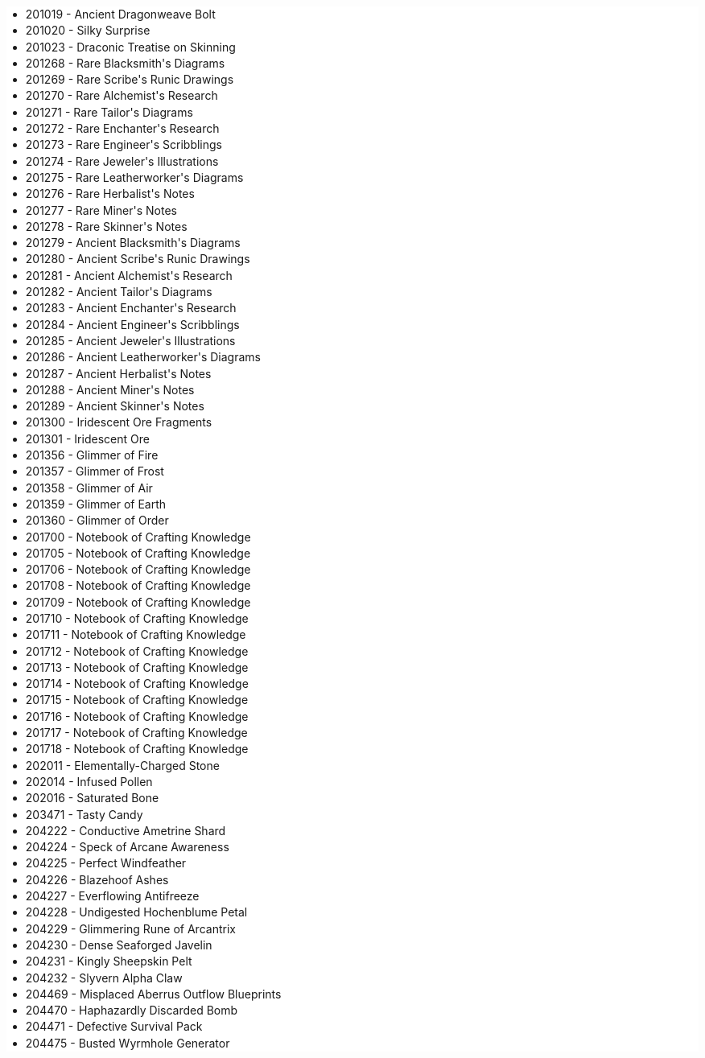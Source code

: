 * 201019 - Ancient Dragonweave Bolt
* 201020 - Silky Surprise
* 201023 - Draconic Treatise on Skinning
* 201268 - Rare Blacksmith's Diagrams
* 201269 - Rare Scribe's Runic Drawings
* 201270 - Rare Alchemist's Research
* 201271 - Rare Tailor's Diagrams
* 201272 - Rare Enchanter's Research
* 201273 - Rare Engineer's Scribblings
* 201274 - Rare Jeweler's Illustrations
* 201275 - Rare Leatherworker's Diagrams
* 201276 - Rare Herbalist's Notes
* 201277 - Rare Miner's Notes
* 201278 - Rare Skinner's Notes
* 201279 - Ancient Blacksmith's Diagrams
* 201280 - Ancient Scribe's Runic Drawings
* 201281 - Ancient Alchemist's Research
* 201282 - Ancient Tailor's Diagrams
* 201283 - Ancient Enchanter's Research
* 201284 - Ancient Engineer's Scribblings
* 201285 - Ancient Jeweler's Illustrations
* 201286 - Ancient Leatherworker's Diagrams
* 201287 - Ancient Herbalist's Notes
* 201288 - Ancient Miner's Notes
* 201289 - Ancient Skinner's Notes
* 201300 - Iridescent Ore Fragments
* 201301 - Iridescent Ore
* 201356 - Glimmer of Fire
* 201357 - Glimmer of Frost
* 201358 - Glimmer of Air
* 201359 - Glimmer of Earth
* 201360 - Glimmer of Order
* 201700 - Notebook of Crafting Knowledge
* 201705 - Notebook of Crafting Knowledge
* 201706 - Notebook of Crafting Knowledge
* 201708 - Notebook of Crafting Knowledge
* 201709 - Notebook of Crafting Knowledge
* 201710 - Notebook of Crafting Knowledge
* 201711 - Notebook of Crafting Knowledge
* 201712 - Notebook of Crafting Knowledge
* 201713 - Notebook of Crafting Knowledge
* 201714 - Notebook of Crafting Knowledge
* 201715 - Notebook of Crafting Knowledge
* 201716 - Notebook of Crafting Knowledge
* 201717 - Notebook of Crafting Knowledge
* 201718 - Notebook of Crafting Knowledge
* 202011 - Elementally-Charged Stone
* 202014 - Infused Pollen
* 202016 - Saturated Bone
* 203471 - Tasty Candy
* 204222 - Conductive Ametrine Shard
* 204224 - Speck of Arcane Awareness
* 204225 - Perfect Windfeather
* 204226 - Blazehoof Ashes
* 204227 - Everflowing Antifreeze
* 204228 - Undigested Hochenblume Petal
* 204229 - Glimmering Rune of Arcantrix
* 204230 - Dense Seaforged Javelin
* 204231 - Kingly Sheepskin Pelt
* 204232 - Slyvern Alpha Claw
* 204469 - Misplaced Aberrus Outflow Blueprints
* 204470 - Haphazardly Discarded Bomb
* 204471 - Defective Survival Pack
* 204475 - Busted Wyrmhole Generator